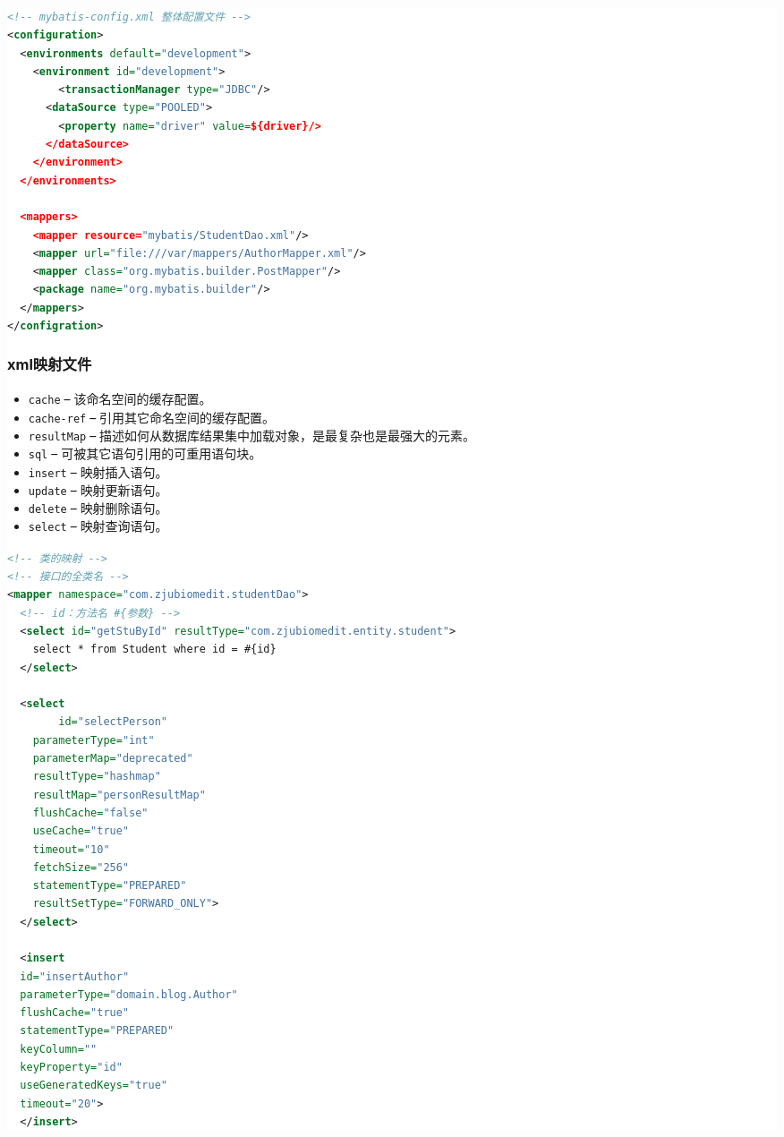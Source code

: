```xml
<!-- mybatis-config.xml 整体配置文件 -->
<configuration>
  <environments default="development">
    <environment id="development">
    	<transactionManager type="JDBC"/>
      <dataSource type="POOLED">
      	<property name="driver" value=${driver}/>
      </dataSource>
    </environment>
  </environments>
  
  <mappers>
  	<mapper resource="mybatis/StudentDao.xml"/>
    <mapper url="file:///var/mappers/AuthorMapper.xml"/>
    <mapper class="org.mybatis.builder.PostMapper"/>
    <package name="org.mybatis.builder"/>
  </mappers>
</configration>
```

### xml映射文件

- `cache` – 该命名空间的缓存配置。
- `cache-ref` – 引用其它命名空间的缓存配置。
- `resultMap` – 描述如何从数据库结果集中加载对象，是最复杂也是最强大的元素。
- `sql` – 可被其它语句引用的可重用语句块。
- `insert` – 映射插入语句。
- `update` – 映射更新语句。
- `delete` – 映射删除语句。
- `select` – 映射查询语句。

```xml
<!-- 类的映射 -->
<!-- 接口的全类名 -->
<mapper namespace="com.zjubiomedit.studentDao">
  <!-- id：方法名 #{参数} -->
  <select id="getStuById" resultType="com.zjubiomedit.entity.student">
  	select * from Student where id = #{id}
  </select>
  
  <select
 	 	id="selectPerson"
   	parameterType="int"
  	parameterMap="deprecated"
  	resultType="hashmap"
  	resultMap="personResultMap"
  	flushCache="false"
  	useCache="true"
  	timeout="10"
  	fetchSize="256"
  	statementType="PREPARED"
  	resultSetType="FORWARD_ONLY">
  </select>
  
  <insert
  id="insertAuthor"
  parameterType="domain.blog.Author"
  flushCache="true"
  statementType="PREPARED"
  keyColumn=""
  keyProperty="id"
  useGeneratedKeys="true"
  timeout="20">
  </insert>
```